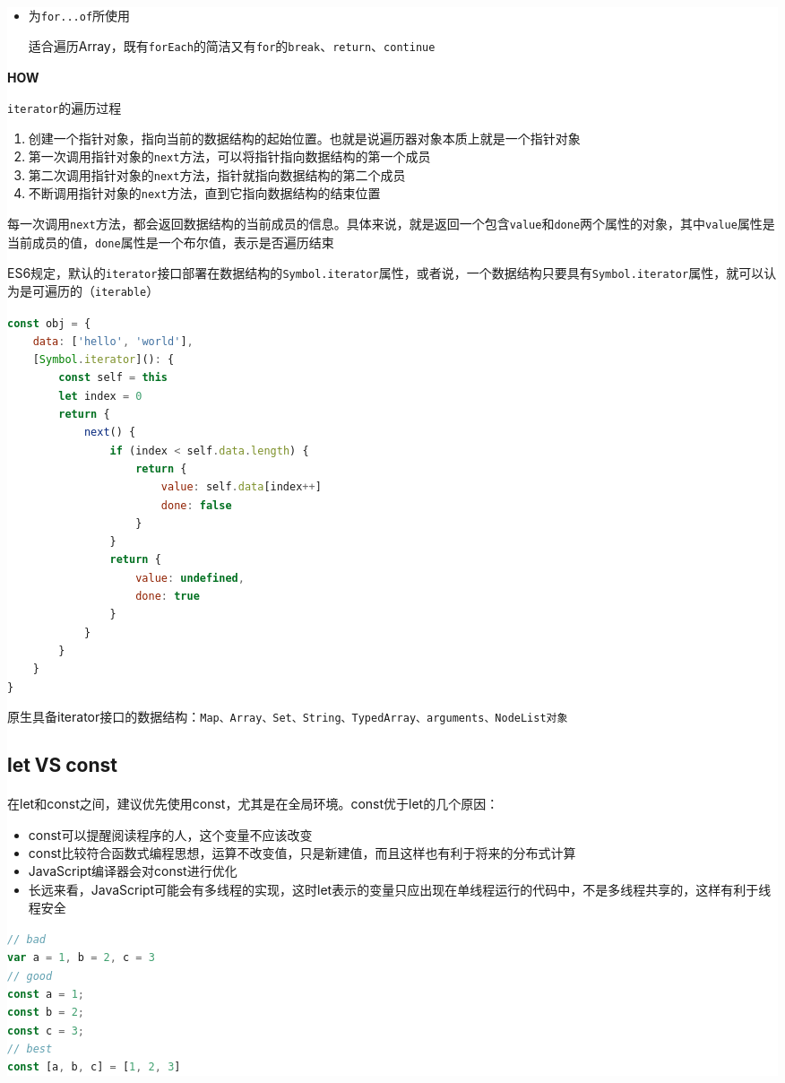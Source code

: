 - 为`for...of`所使用

  适合遍历Array，既有`forEach`的简洁又有`for`的`break`、`return`、`continue`

**HOW**

`iterator`的遍历过程

1. 创建一个指针对象，指向当前的数据结构的起始位置。也就是说遍历器对象本质上就是一个指针对象
2. 第一次调用指针对象的`next`方法，可以将指针指向数据结构的第一个成员
3. 第二次调用指针对象的`next`方法，指针就指向数据结构的第二个成员
4. 不断调用指针对象的`next`方法，直到它指向数据结构的结束位置

每一次调用`next`方法，都会返回数据结构的当前成员的信息。具体来说，就是返回一个包含`value`和`done`两个属性的对象，其中`value`属性是当前成员的值，`done`属性是一个布尔值，表示是否遍历结束

ES6规定，默认的`iterator`接口部署在数据结构的`Symbol.iterator`属性，或者说，一个数据结构只要具有`Symbol.iterator`属性，就可以认为是可遍历的（`iterable`）

```js
const obj = {
    data: ['hello', 'world'],
    [Symbol.iterator](): {
    	const self = this
    	let index = 0
        return {
            next() {
                if (index < self.data.length) {
                    return {
                        value: self.data[index++]
                    	done: false
                    }
                }
                return {
                    value: undefined,
                    done: true
                }
            }
        }
    }
}
```

原生具备iterator接口的数据结构：`Map、Array、Set、String、TypedArray、arguments、NodeList对象`

## let VS const

在let和const之间，建议优先使用const，尤其是在全局环境。const优于let的几个原因：

- const可以提醒阅读程序的人，这个变量不应该改变
- const比较符合函数式编程思想，运算不改变值，只是新建值，而且这样也有利于将来的分布式计算
- JavaScript编译器会对const进行优化
- 长远来看，JavaScript可能会有多线程的实现，这时let表示的变量只应出现在单线程运行的代码中，不是多线程共享的，这样有利于线程安全

```js
// bad
var a = 1, b = 2, c = 3
// good
const a = 1;
const b = 2;
const c = 3;
// best
const [a, b, c] = [1, 2, 3]
```
